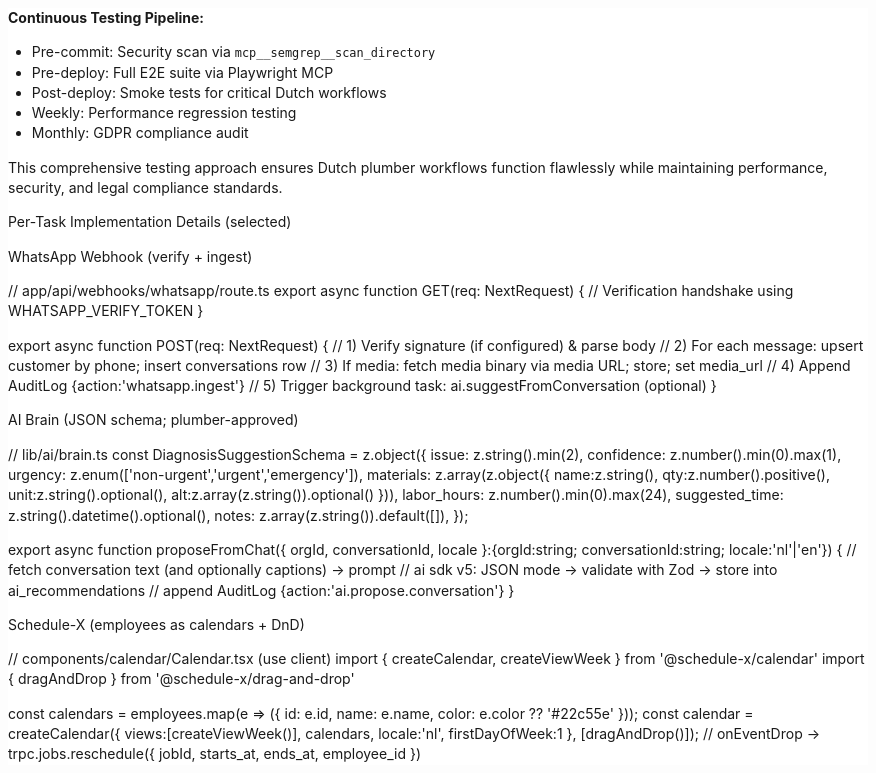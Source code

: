 **Continuous Testing Pipeline:**
- Pre-commit: Security scan via `mcp__semgrep__scan_directory` 
- Pre-deploy: Full E2E suite via Playwright MCP
- Post-deploy: Smoke tests for critical Dutch workflows
- Weekly: Performance regression testing
- Monthly: GDPR compliance audit

This comprehensive testing approach ensures Dutch plumber workflows function flawlessly while maintaining performance, security, and legal compliance standards.

Per-Task Implementation Details (selected)

WhatsApp Webhook (verify + ingest)

// app/api/webhooks/whatsapp/route.ts
export async function GET(req: NextRequest) {
  // Verification handshake using WHATSAPP_VERIFY_TOKEN
}

export async function POST(req: NextRequest) {
  // 1) Verify signature (if configured) & parse body
  // 2) For each message: upsert customer by phone; insert conversations row
  // 3) If media: fetch media binary via media URL; store; set media_url
  // 4) Append AuditLog {action:'whatsapp.ingest'}
  // 5) Trigger background task: ai.suggestFromConversation (optional)
}


AI Brain (JSON schema; plumber-approved)

// lib/ai/brain.ts
const DiagnosisSuggestionSchema = z.object({
  issue: z.string().min(2),
  confidence: z.number().min(0).max(1),
  urgency: z.enum(['non-urgent','urgent','emergency']),
  materials: z.array(z.object({ name:z.string(), qty:z.number().positive(), unit:z.string().optional(), alt:z.array(z.string()).optional() })),
  labor_hours: z.number().min(0).max(24),
  suggested_time: z.string().datetime().optional(),
  notes: z.array(z.string()).default([]),
});

export async function proposeFromChat({ orgId, conversationId, locale }:{orgId:string; conversationId:string; locale:'nl'|'en'}) {
  // fetch conversation text (and optionally captions) → prompt
  // ai sdk v5: JSON mode → validate with Zod → store into ai_recommendations
  // append AuditLog {action:'ai.propose.conversation'}
}


Schedule-X (employees as calendars + DnD)

// components/calendar/Calendar.tsx (use client)
import { createCalendar, createViewWeek } from '@schedule-x/calendar'
import { dragAndDrop } from '@schedule-x/drag-and-drop'

const calendars = employees.map(e => ({ id: e.id, name: e.name, color: e.color ?? '#22c55e' }));
const calendar = createCalendar({ views:[createViewWeek()], calendars, locale:'nl', firstDayOfWeek:1 }, [dragAndDrop()]);
// onEventDrop → trpc.jobs.reschedule({ jobId, starts_at, ends_at, employee_id })
